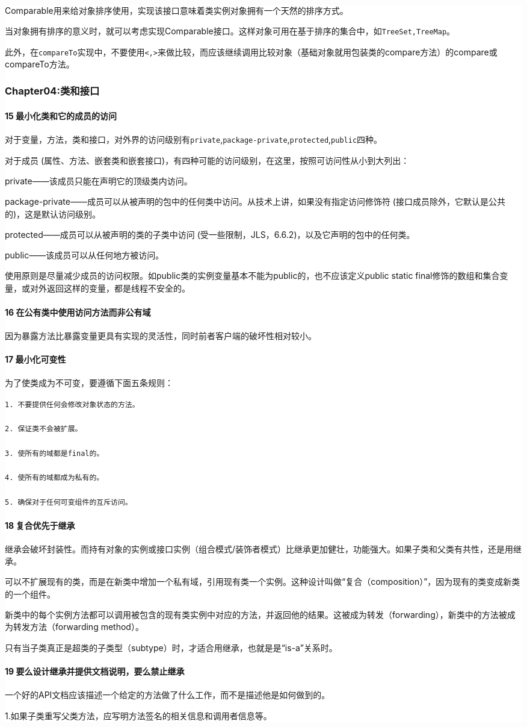   Comparable用来给对象排序使用，实现该接口意味着类实例对象拥有一个天然的排序方式。

  当对象拥有排序的意义时，就可以考虑实现Comparable接口。这样对象可用在基于排序的集合中，如`TreeSet,TreeMap`。

  此外，在`compareTo`实现中，不要使用`<,>`来做比较，而应该继续调用比较对象（基础对象就用包装类的compare方法）的compare或compareTo方法。

### Chapter04:类和接口

#### 15 最小化类和它的成员的访问  

 对于变量，方法，类和接口，对外界的访问级别有`private`,`package-private`,`protected`,`public`四种。

对于成员 (属性、方法、嵌套类和嵌套接口)，有四种可能的访问级别，在这里，按照可访问性从小到大列出：

private——该成员只能在声明它的顶级类内访问。

package-private——成员可以从被声明的包中的任何类中访问。从技术上讲，如果没有指定访问修饰符 (接口成员除外，它默认是公共的)，这是默认访问级别。

protected——成员可以从被声明的类的子类中访问 (受一些限制，JLS，6.6.2)，以及它声明的包中的任何类。

public——该成员可以从任何地方被访问。



使用原则是尽量减少成员的访问权限。如public类的实例变量基本不能为public的，也不应该定义public static final修饰的数组和集合变量，或对外返回这样的变量，都是线程不安全的。

#### 16 在公有类中使用访问方法而非公有域 

  因为暴露方法比暴露变量更具有实现的灵活性，同时前者客户端的破坏性相对较小。





#### 17 最小化可变性  

  为了使类成为不可变，要遵循下面五条规则：

    1. 不要提供任何会修改对象状态的方法。
    
    2. 保证类不会被扩展。
    
    3. 使所有的域都是final的。
    
    4. 使所有的域都成为私有的。
    
    5. 确保对于任何可变组件的互斥访问。

#### 18  复合优先于继承  

  继承会破坏封装性。而持有对象的实例或接口实例（组合模式/装饰者模式）比继承更加健壮，功能强大。如果子类和父类有共性，还是用继承。

  可以不扩展现有的类，而是在新类中增加一个私有域，引用现有类一个实例。这种设计叫做“复合（composition）”，因为现有的类变成新类的一个组件。

  新类中的每个实例方法都可以调用被包含的现有类实例中对应的方法，并返回他的结果。这被成为转发（forwarding），新类中的方法被成为转发方法（forwarding method）。

只有当子类真正是超类的子类型（subtype）时，才适合用继承，也就是是“is-a”关系时。



#### 19 要么设计继承并提供文档说明，要么禁止继承  

一个好的API文档应该描述一个给定的方法做了什么工作，而不是描述他是如何做到的。

  1.如果子类重写父类方法，应写明方法签名的相关信息和调用者信息等。 
